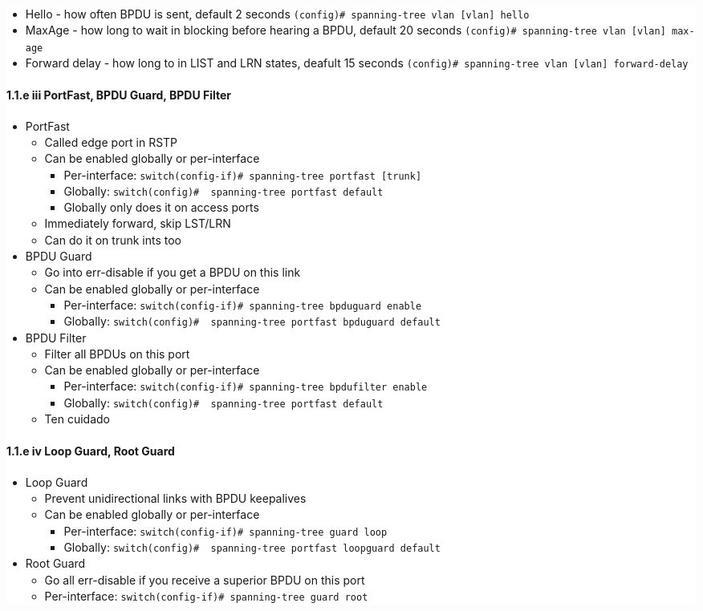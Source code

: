   * Hello - how often BPDU is sent, default 2 seconds `(config)# spanning-tree vlan [vlan] hello`
  * MaxAge - how long to wait in blocking before hearing a BPDU, default 20 seconds `(config)# spanning-tree vlan [vlan] max-age`
  * Forward delay - how long to in LIST and LRN states, deafult 15 seconds `(config)# spanning-tree vlan [vlan] forward-delay`
  

#### 1.1.e iii PortFast, BPDU Guard, BPDU Filter
* PortFast
  * Called edge port in RSTP 
  * Can be enabled globally or per-interface
    * Per-interface: `switch(config-if)# spanning-tree portfast [trunk]`
    * Globally: `switch(config)#  spanning-tree portfast default`
    * Globally only does it on access ports 
  * Immediately forward, skip LST/LRN 
  * Can do it on trunk ints too
* BPDU Guard
  * Go into err-disable if you get a BPDU on this link 
  * Can be enabled globally or per-interface
    * Per-interface: `switch(config-if)# spanning-tree bpduguard enable`
    * Globally: `switch(config)#  spanning-tree portfast bpduguard default`
* BPDU Filter
  * Filter all BPDUs on this port
  * Can be enabled globally or per-interface
    * Per-interface: `switch(config-if)# spanning-tree bpdufilter enable`
    * Globally: `switch(config)#  spanning-tree portfast default`
  * Ten cuidado 

#### 1.1.e iv Loop Guard, Root Guard
* Loop Guard
  * Prevent unidirectional links with BPDU keepalives 
  * Can be enabled globally or per-interface
    * Per-interface: `switch(config-if)# spanning-tree guard loop`
    * Globally: `switch(config)#  spanning-tree portfast loopguard default`
* Root Guard
  * Go all err-disable if you receive a superior BPDU on this port 
  * Per-interface: `switch(config-if)# spanning-tree guard root`


